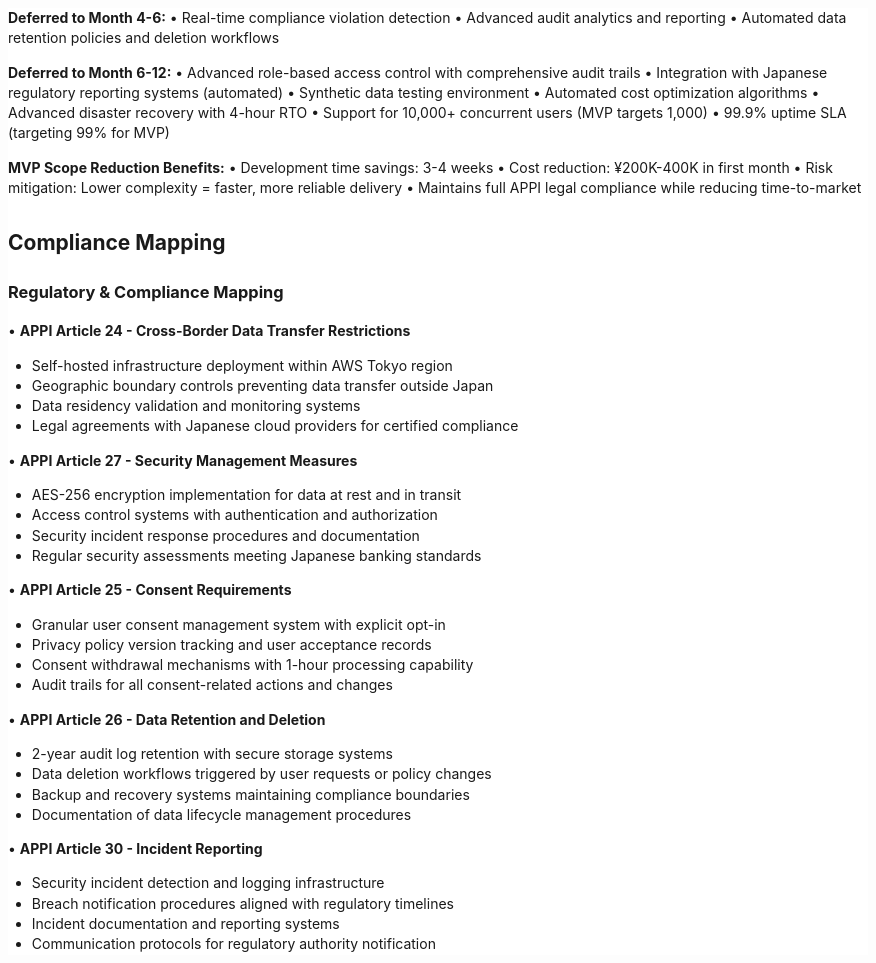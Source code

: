 **Deferred to Month 4-6:**
• Real-time compliance violation detection
• Advanced audit analytics and reporting
• Automated data retention policies and deletion workflows

**Deferred to Month 6-12:**
• Advanced role-based access control with comprehensive audit trails
• Integration with Japanese regulatory reporting systems (automated)
• Synthetic data testing environment
• Automated cost optimization algorithms
• Advanced disaster recovery with 4-hour RTO
• Support for 10,000+ concurrent users (MVP targets 1,000)
• 99.9% uptime SLA (targeting 99% for MVP)

**MVP Scope Reduction Benefits:**
• Development time savings: 3-4 weeks
• Cost reduction: ¥200K-400K in first month
• Risk mitigation: Lower complexity = faster, more reliable delivery
• Maintains full APPI legal compliance while reducing time-to-market

## Compliance Mapping

### Regulatory & Compliance Mapping

• **APPI Article 24 - Cross-Border Data Transfer Restrictions**
  - Self-hosted infrastructure deployment within AWS Tokyo region
  - Geographic boundary controls preventing data transfer outside Japan
  - Data residency validation and monitoring systems
  - Legal agreements with Japanese cloud providers for certified compliance

• **APPI Article 27 - Security Management Measures**
  - AES-256 encryption implementation for data at rest and in transit
  - Access control systems with authentication and authorization
  - Security incident response procedures and documentation
  - Regular security assessments meeting Japanese banking standards

• **APPI Article 25 - Consent Requirements**
  - Granular user consent management system with explicit opt-in
  - Privacy policy version tracking and user acceptance records
  - Consent withdrawal mechanisms with 1-hour processing capability
  - Audit trails for all consent-related actions and changes

• **APPI Article 26 - Data Retention and Deletion**
  - 2-year audit log retention with secure storage systems
  - Data deletion workflows triggered by user requests or policy changes
  - Backup and recovery systems maintaining compliance boundaries
  - Documentation of data lifecycle management procedures

• **APPI Article 30 - Incident Reporting**
  - Security incident detection and logging infrastructure
  - Breach notification procedures aligned with regulatory timelines
  - Incident documentation and reporting systems
  - Communication protocols for regulatory authority notification
